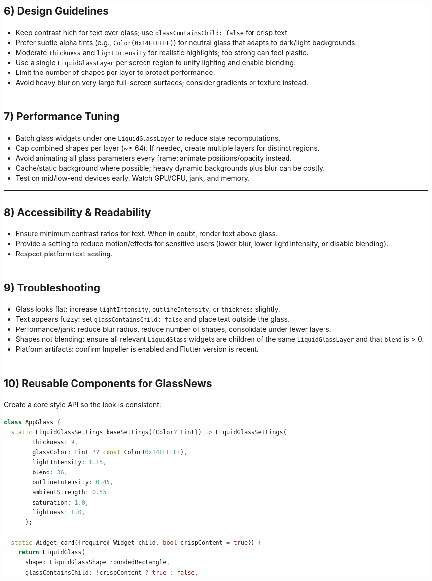 
## 6) Design Guidelines

- Keep contrast high for text over glass; use `glassContainsChild: false` for crisp text.
- Prefer subtle alpha tints (e.g., `Color(0x14FFFFFF)`) for neutral glass that adapts to dark/light backgrounds.
- Moderate `thickness` and `lightIntensity` for realistic highlights; too strong can feel plastic.
- Use a single `LiquidGlassLayer` per screen region to unify lighting and enable blending.
- Limit the number of shapes per layer to protect performance.
- Avoid heavy blur on very large full-screen surfaces; consider gradients or texture instead.

---

## 7) Performance Tuning

- Batch glass widgets under one `LiquidGlassLayer` to reduce state recomputations.
- Cap combined shapes per layer (~≤ 64). If needed, create multiple layers for distinct regions.
- Avoid animating all glass parameters every frame; animate positions/opacity instead.
- Cache/static background where possible; heavy dynamic backgrounds plus blur can be costly.
- Test on mid/low-end devices early. Watch GPU/CPU, jank, and memory.

---

## 8) Accessibility & Readability

- Ensure minimum contrast ratios for text. When in doubt, render text above glass.
- Provide a setting to reduce motion/effects for sensitive users (lower blur, lower light intensity, or disable blending).
- Respect platform text scaling.

---

## 9) Troubleshooting

- Glass looks flat: increase `lightIntensity`, `outlineIntensity`, or `thickness` slightly.
- Text appears fuzzy: set `glassContainsChild: false` and place text outside the glass.
- Performance/jank: reduce blur radius, reduce number of shapes, consolidate under fewer layers.
- Shapes not blending: ensure all relevant `LiquidGlass` widgets are children of the same `LiquidGlassLayer` and that `blend` is > 0.
- Platform artifacts: confirm Impeller is enabled and Flutter version is recent.

---

## 10) Reusable Components for GlassNews

Create a core style API so the look is consistent:

```dart
class AppGlass {
  static LiquidGlassSettings baseSettings({Color? tint}) => LiquidGlassSettings(
        thickness: 9,
        glassColor: tint ?? const Color(0x14FFFFFF),
        lightIntensity: 1.15,
        blend: 36,
        outlineIntensity: 0.45,
        ambientStrength: 0.55,
        saturation: 1.0,
        lightness: 1.0,
      );

  static Widget card({required Widget child, bool crispContent = true}) {
    return LiquidGlass(
      shape: LiquidGlassShape.roundedRectangle,
      glassContainsChild: !crispContent ? true : false,
```